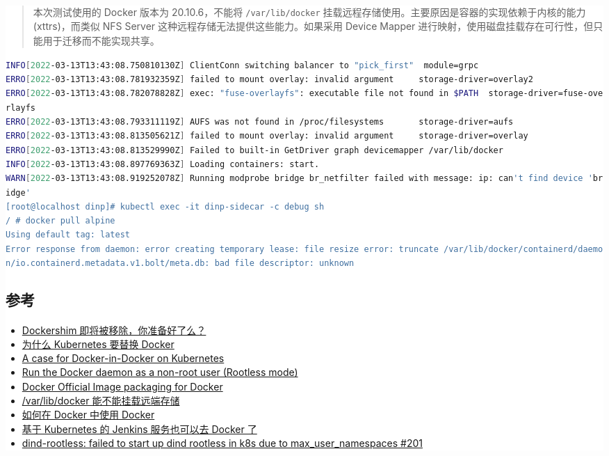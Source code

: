 > 本次测试使用的 Docker 版本为 20.10.6，不能将 `/var/lib/docker` 挂载远程存储使用。主要原因是容器的实现依赖于内核的能力(xttrs)，而类似 NFS Server 这种远程存储无法提供这些能力。如果采用 Device Mapper 进行映射，使用磁盘挂载存在可行性，但只能用于迁移而不能实现共享。

```bash
INFO[2022-03-13T13:43:08.750810130Z] ClientConn switching balancer to "pick_first"  module=grpc
ERRO[2022-03-13T13:43:08.781932359Z] failed to mount overlay: invalid argument     storage-driver=overlay2
ERRO[2022-03-13T13:43:08.782078828Z] exec: "fuse-overlayfs": executable file not found in $PATH  storage-driver=fuse-overlayfs
ERRO[2022-03-13T13:43:08.793311119Z] AUFS was not found in /proc/filesystems       storage-driver=aufs
ERRO[2022-03-13T13:43:08.813505621Z] failed to mount overlay: invalid argument     storage-driver=overlay
ERRO[2022-03-13T13:43:08.813529990Z] Failed to built-in GetDriver graph devicemapper /var/lib/docker
INFO[2022-03-13T13:43:08.897769363Z] Loading containers: start.
WARN[2022-03-13T13:43:08.919252078Z] Running modprobe bridge br_netfilter failed with message: ip: can't find device 'bridge'
[root@localhost dinp]# kubectl exec -it dinp-sidecar -c debug sh
/ # docker pull alpine
Using default tag: latest
Error response from daemon: error creating temporary lease: file resize error: truncate /var/lib/docker/containerd/daemon/io.containerd.metadata.v1.bolt/meta.db: bad file descriptor: unknown
```

## 参考

- [Dockershim 即将被移除，你准备好了么？](https://www.bilibili.com/video/BV1Xa411C78k)
- [为什么 Kubernetes 要替换 Docker](https://draveness.me/whys-the-design-kubernetes-deprecate-docker/)
- [A case for Docker-in-Docker on Kubernetes](https://applatix.com/case-docker-docker-kubernetes-part-2)
- [Run the Docker daemon as a non-root user (Rootless mode)](https://docs.docker.com/engine/security/rootless/)
- [Docker Official Image packaging for Docker](https://github.com/docker-library/docker)
- [/var/lib/docker 能不能挂载远端存储](https://www.chenshaowen.com/blog/can-we-mount-var-lib-docker-to-remote-storage.html)
- [如何在 Docker 中使用 Docker](https://www.chenshaowen.com/blog/how-to-use-docker-in-docker.html)
- [基于 Kubernetes 的 Jenkins 服务也可以去 Docker 了](https://www.chenshaowen.com/blog/using-podman-to-build-images-under-kubernetes-and-jenkins.html)
- [dind-rootless: failed to start up dind rootless in k8s due to max_user_namespaces #201](https://github.com/docker-library/docker/issues/201)
